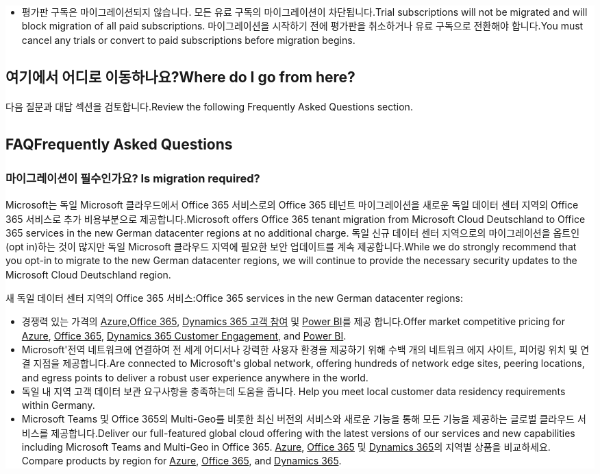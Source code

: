- <span data-ttu-id="f237d-175">평가판 구독은 마이그레이션되지 않습니다. 모든 유료 구독의 마이그레이션이 차단됩니다.</span><span class="sxs-lookup"><span data-stu-id="f237d-175">Trial subscriptions will not be migrated and will block migration of all paid subscriptions.</span></span> <span data-ttu-id="f237d-176">마이그레이션을 시작하기 전에 평가판을 취소하거나 유료 구독으로 전환해야 합니다.</span><span class="sxs-lookup"><span data-stu-id="f237d-176">You must cancel any trials or convert to paid subscriptions before migration begins.</span></span>

## <a name="where-do-i-go-from-here"></a><span data-ttu-id="f237d-177">여기에서 어디로 이동하나요?</span><span class="sxs-lookup"><span data-stu-id="f237d-177">Where do I go from here?</span></span>

<span data-ttu-id="f237d-178">다음 질문과 대답 섹션을 검토합니다.</span><span class="sxs-lookup"><span data-stu-id="f237d-178">Review the following Frequently Asked Questions section.</span></span>

## <a name="frequently-asked-questions"></a><span data-ttu-id="f237d-179">FAQ</span><span class="sxs-lookup"><span data-stu-id="f237d-179">Frequently Asked Questions</span></span>

### <a name="is-migration-required"></a><span data-ttu-id="f237d-180">마이그레이션이 필수인가요? </span><span class="sxs-lookup"><span data-stu-id="f237d-180">Is migration required?</span></span>

<span data-ttu-id="f237d-181">Microsoft는 독일 Microsoft 클라우드에서 Office 365 서비스로의 Office 365 테넌트 마이그레이션을 새로운 독일 데이터 센터 지역의 Office 365 서비스로 추가 비용부분으로 제공합니다.</span><span class="sxs-lookup"><span data-stu-id="f237d-181">Microsoft offers Office 365 tenant migration from Microsoft Cloud Deutschland to Office 365 services in the new German datacenter regions at no additional charge.</span></span> <span data-ttu-id="f237d-182">독일 신규 데이터 센터 지역으로의 마이그레이션을 옵트인(opt in)하는 것이 많지만 독일 Microsoft 클라우드 지역에 필요한 보안 업데이트를 계속 제공합니다.</span><span class="sxs-lookup"><span data-stu-id="f237d-182">While we do strongly recommend that you opt-in to migrate to the new German datacenter regions, we will continue to provide the necessary security updates to the Microsoft Cloud Deutschland region.</span></span>

<span data-ttu-id="f237d-183">새 독일 데이터 센터 지역의 Office 365 서비스:</span><span class="sxs-lookup"><span data-stu-id="f237d-183">Office 365 services in the new German datacenter regions:</span></span>

- <span data-ttu-id="f237d-184">경쟁력 있는 가격의 [Azure](https://azure.microsoft.com/pricing/calculator/),[Office 365](https://www.microsoft.com/microsoft-365/business/compare-more-office-365-for-business-plans), [Dynamics 365 고객 참여](https://dynamics.microsoft.com/pricing/) 및 [Power BI](https://powerbi.microsoft.com/pricing/)를 제공 합니다.</span><span class="sxs-lookup"><span data-stu-id="f237d-184">Offer market competitive pricing for [Azure](https://azure.microsoft.com/pricing/calculator/), [Office 365](https://www.microsoft.com/microsoft-365/business/compare-more-office-365-for-business-plans), [Dynamics 365 Customer Engagement](https://dynamics.microsoft.com/pricing/), and [Power BI](https://powerbi.microsoft.com/pricing/).</span></span>
- <span data-ttu-id="f237d-185">Microsoft&#39;전역 네트워크에 연결하여 전 세계 어디서나 강력한 사용자 환경을 제공하기 위해 수백 개의 네트워크 에지 사이트, 피어링 위치 및 연결 지점을 제공합니다.</span><span class="sxs-lookup"><span data-stu-id="f237d-185">Are connected to Microsoft&#39;s global network, offering hundreds of network edge sites, peering locations, and egress points to deliver a robust user experience anywhere in the world.</span></span>
- <span data-ttu-id="f237d-186">독일 내 지역 고객 데이터 보관 요구사항을 충족하는데 도움을 줍니다. </span><span class="sxs-lookup"><span data-stu-id="f237d-186">Help you meet local customer data residency requirements within Germany.</span></span>
- <span data-ttu-id="f237d-187">Microsoft Teams 및 Office 365의 Multi-Geo를 비롯한 최신 버전의 서비스와 새로운 기능을 통해 모든 기능을 제공하는 글로벌 클라우드 서비스를 제공합니다.</span><span class="sxs-lookup"><span data-stu-id="f237d-187">Deliver our full-featured global cloud offering with the latest versions of our services and new capabilities including Microsoft Teams and Multi-Geo in Office 365.</span></span> <span data-ttu-id="f237d-188">[Azure](https://azure.microsoft.com/global-infrastructure/services/?products=all&amp;regions=germany-non-regional,germany-central,germany-north,germany-northeast,germany-west-central), [Office 365](o365-data-locations.md) 및 [Dynamics 365](https://docs.microsoft.com/dynamics365/get-started/availability)의 지역별 상품을 비교하세요. </span><span class="sxs-lookup"><span data-stu-id="f237d-188">Compare products by region for [Azure](https://azure.microsoft.com/global-infrastructure/services/?products=all&amp;regions=germany-non-regional,germany-central,germany-north,germany-northeast,germany-west-central), [Office 365](o365-data-locations.md), and [Dynamics 365](https://docs.microsoft.com/dynamics365/get-started/availability).</span></span>